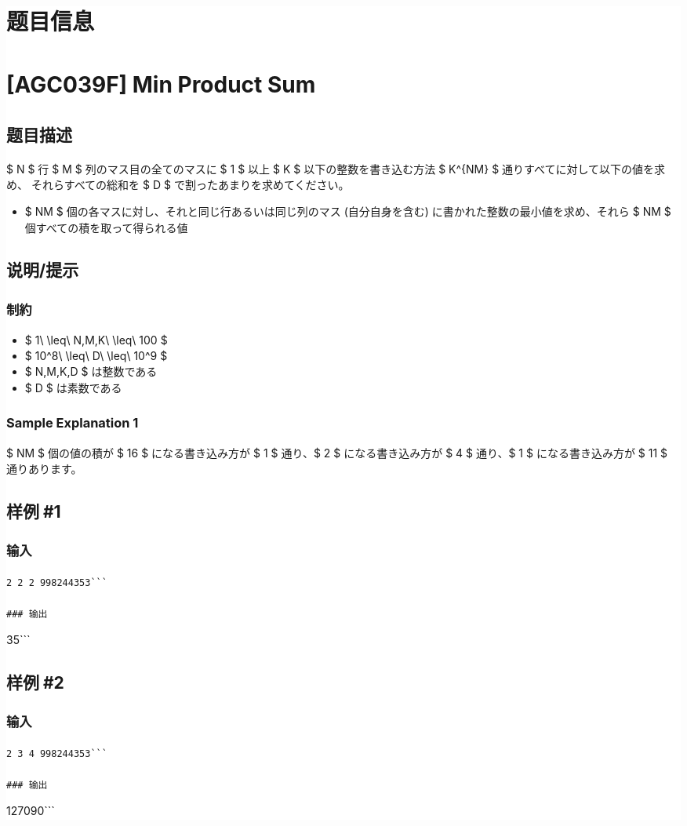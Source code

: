 # 题目信息

# [AGC039F] Min Product Sum

## 题目描述

[problemUrl]: https://atcoder.jp/contests/agc039/tasks/agc039_f

$ N $ 行 $ M $ 列のマス目の全てのマスに $ 1 $ 以上 $ K $ 以下の整数を書き込む方法 $ K^{NM} $ 通りすべてに対して以下の値を求め、 それらすべての総和を $ D $ で割ったあまりを求めてください。

- $ NM $ 個の各マスに対し、それと同じ行あるいは同じ列のマス (自分自身を含む) に書かれた整数の最小値を求め、それら $ NM $ 個すべての積を取って得られる値

## 说明/提示

### 制約

- $ 1\ \leq\ N,M,K\ \leq\ 100 $
- $ 10^8\ \leq\ D\ \leq\ 10^9 $
- $ N,M,K,D $ は整数である
- $ D $ は素数である

### Sample Explanation 1

$ NM $ 個の値の積が $ 16 $ になる書き込み方が $ 1 $ 通り、$ 2 $ になる書き込み方が $ 4 $ 通り、$ 1 $ になる書き込み方が $ 11 $ 通りあります。

## 样例 #1

### 输入

```
2 2 2 998244353```

### 输出

```
35```

## 样例 #2

### 输入

```
2 3 4 998244353```

### 输出

```
127090```
